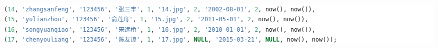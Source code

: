 ```sql
(14, 'zhangsanfeng', '123456', '张三丰', 1, '14.jpg', 2, '2002-08-01', 2, now(), now()),
(15, 'yulianzhou', '123456', '俞莲舟', 1, '15.jpg', 2, '2011-05-01', 2, now(), now()),
(16, 'songyuanqiao', '123456', '宋远桥', 1, '16.jpg', 2, '2010-01-01', 2, now(), now()),
(17, 'chenyouliang', '123456', '陈友谅', 1, '17.jpg', NULL, '2015-03-21', NULL, now(), now());
```



